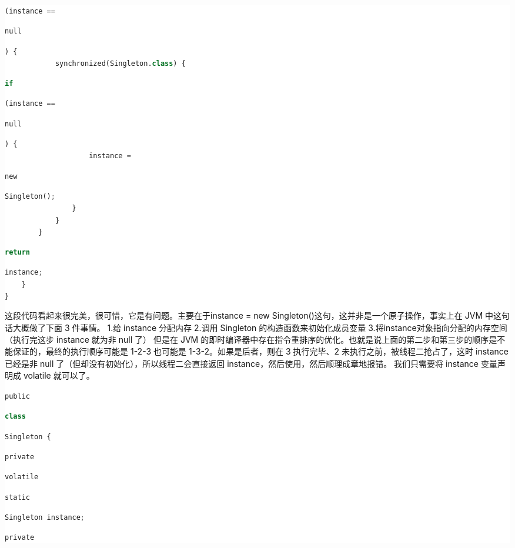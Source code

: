 ```python
(instance ==
```
```python
null
```
```python
) {
            synchronized(Singleton.class) {
```
```python
if
```
```python
(instance ==
```
```python
null
```
```python
) {
                    instance =
```
```python
new
```
```python
Singleton();
                }
            }
        }
```
```python
return
```
```python
instance;
    }
}
```
这段代码看起来很完美，很可惜，它是有问题。主要在于instance = new Singleton()这句，这并非是一个原子操作，事实上在 JVM 中这句话大概做了下面 3 件事情。
1.给 instance 分配内存
2.调用 Singleton 的构造函数来初始化成员变量
3.将instance对象指向分配的内存空间（执行完这步 instance 就为非 null 了）
但是在 JVM 的即时编译器中存在指令重排序的优化。也就是说上面的第二步和第三步的顺序是不能保证的，最终的执行顺序可能是 1-2-3 也可能是 1-3-2。如果是后者，则在 3 执行完毕、2 未执行之前，被线程二抢占了，这时 instance 已经是非 null 了（但却没有初始化），所以线程二会直接返回 instance，然后使用，然后顺理成章地报错。
我们只需要将 instance 变量声明成 volatile 就可以了。
```python
public
```
```python
class
```
```python
Singleton {
```
```python
private
```
```python
volatile
```
```python
static
```
```python
Singleton instance;
```
```python
private
```